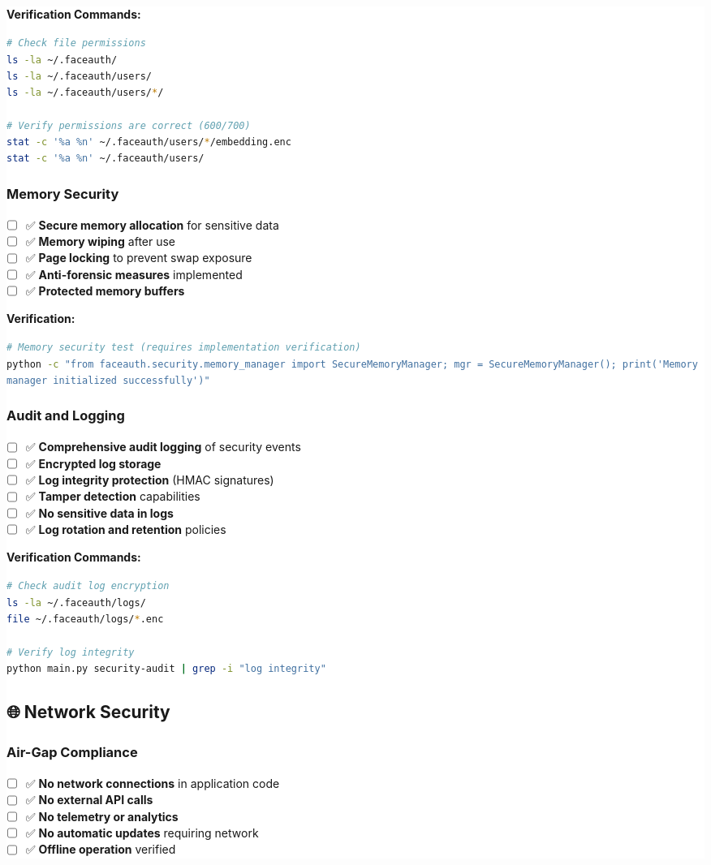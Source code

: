 **Verification Commands:**
```bash
# Check file permissions
ls -la ~/.faceauth/
ls -la ~/.faceauth/users/
ls -la ~/.faceauth/users/*/

# Verify permissions are correct (600/700)
stat -c '%a %n' ~/.faceauth/users/*/embedding.enc
stat -c '%a %n' ~/.faceauth/users/
```

### Memory Security
- [ ] ✅ **Secure memory allocation** for sensitive data
- [ ] ✅ **Memory wiping** after use
- [ ] ✅ **Page locking** to prevent swap exposure
- [ ] ✅ **Anti-forensic measures** implemented
- [ ] ✅ **Protected memory buffers**

**Verification:**
```bash
# Memory security test (requires implementation verification)
python -c "from faceauth.security.memory_manager import SecureMemoryManager; mgr = SecureMemoryManager(); print('Memory manager initialized successfully')"
```

### Audit and Logging
- [ ] ✅ **Comprehensive audit logging** of security events
- [ ] ✅ **Encrypted log storage**
- [ ] ✅ **Log integrity protection** (HMAC signatures)
- [ ] ✅ **Tamper detection** capabilities
- [ ] ✅ **No sensitive data in logs**
- [ ] ✅ **Log rotation and retention** policies

**Verification Commands:**
```bash
# Check audit log encryption
ls -la ~/.faceauth/logs/
file ~/.faceauth/logs/*.enc

# Verify log integrity
python main.py security-audit | grep -i "log integrity"
```

## 🌐 Network Security

### Air-Gap Compliance
- [ ] ✅ **No network connections** in application code
- [ ] ✅ **No external API calls**
- [ ] ✅ **No telemetry or analytics**
- [ ] ✅ **No automatic updates** requiring network
- [ ] ✅ **Offline operation** verified
